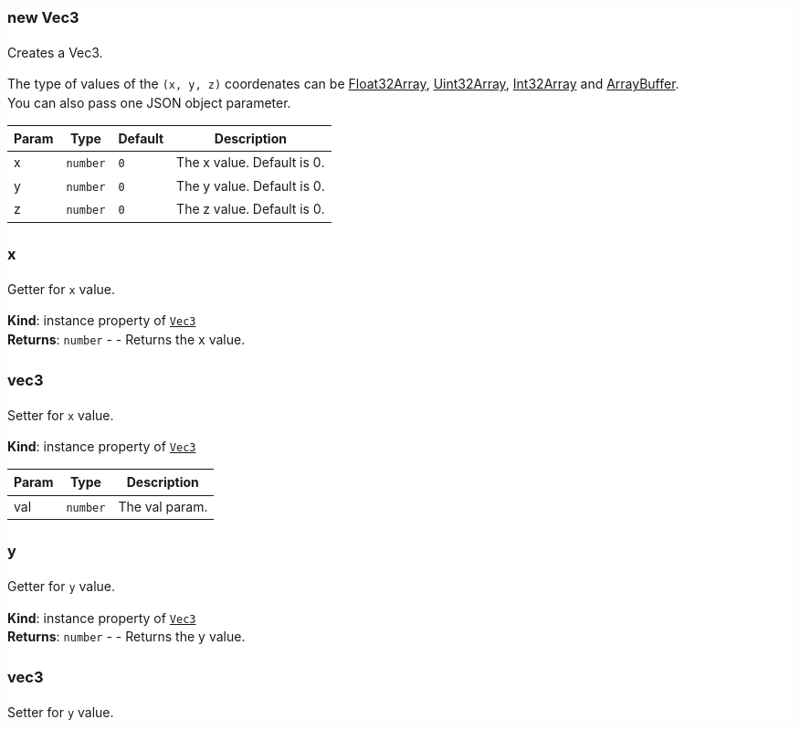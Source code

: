 <a name="new_Vec3_new"></a>

### new Vec3
Creates a Vec3.

The type of values of the `(x, y, z)` coordenates can be [Float32Array](https://developer.mozilla.org/en-US/docs/Web/JavaScript/Reference/Global_Objects/Float32Array),
[Uint32Array](https://developer.mozilla.org/en-US/docs/Web/JavaScript/Reference/Global_Objects/Uint32Array),
[Int32Array](https://developer.mozilla.org/en-US/docs/Web/JavaScript/Reference/Global_Objects/Int32Array) and
[ArrayBuffer](https://developer.mozilla.org/es/docs/Web/JavaScript/Referencia/Objetos_globales/ArrayBuffer).
<br>
You can also pass one JSON object parameter.


| Param | Type | Default | Description |
| --- | --- | --- | --- |
| x | <code>number</code> | <code>0</code> | The x value. Default is 0. |
| y | <code>number</code> | <code>0</code> | The y value. Default is 0. |
| z | <code>number</code> | <code>0</code> | The z value. Default is 0. |

<a name="Vec3+x"></a>

### x 
Getter for `x` value.

**Kind**: instance property of [<code>Vec3</code>](#Vec3)  
**Returns**: <code>number</code> - - Returns the x value.  
<a name="Vec3+x"></a>

### vec3
Setter for `x` value.

**Kind**: instance property of [<code>Vec3</code>](#Vec3)  

| Param | Type | Description |
| --- | --- | --- |
| val | <code>number</code> | The val param. |

<a name="Vec3+y"></a>

### y 
Getter for `y` value.

**Kind**: instance property of [<code>Vec3</code>](#Vec3)  
**Returns**: <code>number</code> - - Returns the y value.  
<a name="Vec3+y"></a>

### vec3
Setter for `y` value.
